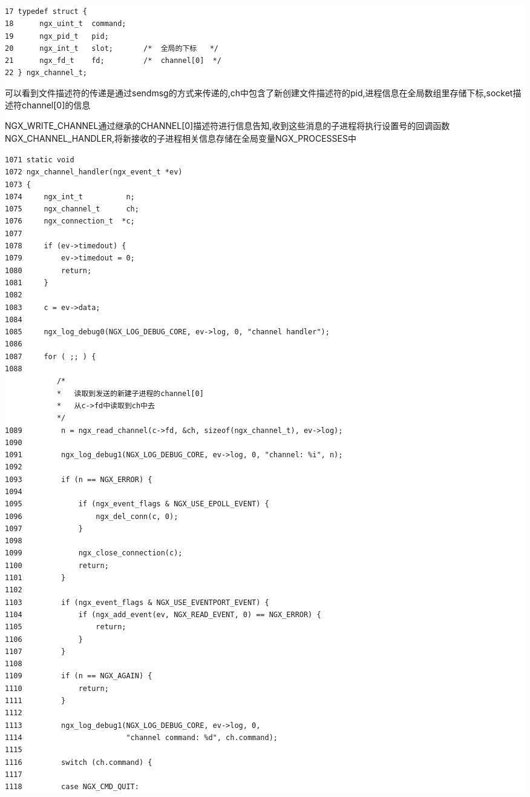 
	17 typedef struct {
	18      ngx_uint_t  command;
	19      ngx_pid_t   pid;
	20      ngx_int_t   slot;		/*	全局的下标	*/
	21      ngx_fd_t    fd;			/*	channel[0]	*/
	22 } ngx_channel_t;


可以看到文件描述符的传递是通过sendmsg的方式来传递的,ch中包含了新创建文件描述符的pid,进程信息在全局数组里存储下标,socket描述符channel[0]的信息

NGX_WRITE_CHANNEL通过继承的CHANNEL[0]描述符进行信息告知,收到这些消息的子进程将执行设置号的回调函数NGX_CHANNEL_HANDLER,将新接收的子进程相关信息存储在全局变量NGX_PROCESSES中

	1071 static void
	1072 ngx_channel_handler(ngx_event_t *ev)
	1073 {
	1074     ngx_int_t          n;
	1075     ngx_channel_t      ch;
	1076     ngx_connection_t  *c;
	1077 
	1078     if (ev->timedout) {
	1079         ev->timedout = 0;
	1080         return;
	1081     }
	1082 
	1083     c = ev->data;
	1084 
	1085     ngx_log_debug0(NGX_LOG_DEBUG_CORE, ev->log, 0, "channel handler");
	1086 
	1087     for ( ;; ) {
	1088 
				/*	
				*	读取到发送的新建子进程的channel[0]
				*	从c->fd中读取到ch中去	
				*/
	1089         n = ngx_read_channel(c->fd, &ch, sizeof(ngx_channel_t), ev->log);
	1090 
	1091         ngx_log_debug1(NGX_LOG_DEBUG_CORE, ev->log, 0, "channel: %i", n);
	1092 
	1093         if (n == NGX_ERROR) {
	1094 
	1095             if (ngx_event_flags & NGX_USE_EPOLL_EVENT) {
	1096                 ngx_del_conn(c, 0);
	1097             }
	1098 
	1099             ngx_close_connection(c);
	1100             return;
	1101         }
	1102 
	1103         if (ngx_event_flags & NGX_USE_EVENTPORT_EVENT) {
	1104             if (ngx_add_event(ev, NGX_READ_EVENT, 0) == NGX_ERROR) {
	1105                 return;
	1106             }
	1107         }
	1108 
	1109         if (n == NGX_AGAIN) {
	1110             return;
	1111         }
	1112 
	1113         ngx_log_debug1(NGX_LOG_DEBUG_CORE, ev->log, 0,
	1114                        "channel command: %d", ch.command);
	1115 
	1116         switch (ch.command) {
	1117 
	1118         case NGX_CMD_QUIT: